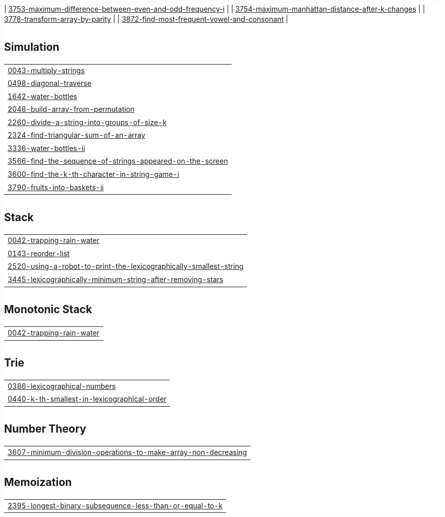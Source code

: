 | [3753-maximum-difference-between-even-and-odd-frequency-i](https://github.com/kollisaivenu/LeetCode/tree/master/3753-maximum-difference-between-even-and-odd-frequency-i) |
| [3754-maximum-manhattan-distance-after-k-changes](https://github.com/kollisaivenu/LeetCode/tree/master/3754-maximum-manhattan-distance-after-k-changes) |
| [3778-transform-array-by-parity](https://github.com/kollisaivenu/LeetCode/tree/master/3778-transform-array-by-parity) |
| [3872-find-most-frequent-vowel-and-consonant](https://github.com/kollisaivenu/LeetCode/tree/master/3872-find-most-frequent-vowel-and-consonant) |
## Simulation
|  |
| ------- |
| [0043-multiply-strings](https://github.com/kollisaivenu/LeetCode/tree/master/0043-multiply-strings) |
| [0498-diagonal-traverse](https://github.com/kollisaivenu/LeetCode/tree/master/0498-diagonal-traverse) |
| [1642-water-bottles](https://github.com/kollisaivenu/LeetCode/tree/master/1642-water-bottles) |
| [2048-build-array-from-permutation](https://github.com/kollisaivenu/LeetCode/tree/master/2048-build-array-from-permutation) |
| [2260-divide-a-string-into-groups-of-size-k](https://github.com/kollisaivenu/LeetCode/tree/master/2260-divide-a-string-into-groups-of-size-k) |
| [2324-find-triangular-sum-of-an-array](https://github.com/kollisaivenu/LeetCode/tree/master/2324-find-triangular-sum-of-an-array) |
| [3336-water-bottles-ii](https://github.com/kollisaivenu/LeetCode/tree/master/3336-water-bottles-ii) |
| [3566-find-the-sequence-of-strings-appeared-on-the-screen](https://github.com/kollisaivenu/LeetCode/tree/master/3566-find-the-sequence-of-strings-appeared-on-the-screen) |
| [3600-find-the-k-th-character-in-string-game-i](https://github.com/kollisaivenu/LeetCode/tree/master/3600-find-the-k-th-character-in-string-game-i) |
| [3790-fruits-into-baskets-ii](https://github.com/kollisaivenu/LeetCode/tree/master/3790-fruits-into-baskets-ii) |
## Stack
|  |
| ------- |
| [0042-trapping-rain-water](https://github.com/kollisaivenu/LeetCode/tree/master/0042-trapping-rain-water) |
| [0143-reorder-list](https://github.com/kollisaivenu/LeetCode/tree/master/0143-reorder-list) |
| [2520-using-a-robot-to-print-the-lexicographically-smallest-string](https://github.com/kollisaivenu/LeetCode/tree/master/2520-using-a-robot-to-print-the-lexicographically-smallest-string) |
| [3445-lexicographically-minimum-string-after-removing-stars](https://github.com/kollisaivenu/LeetCode/tree/master/3445-lexicographically-minimum-string-after-removing-stars) |
## Monotonic Stack
|  |
| ------- |
| [0042-trapping-rain-water](https://github.com/kollisaivenu/LeetCode/tree/master/0042-trapping-rain-water) |
## Trie
|  |
| ------- |
| [0386-lexicographical-numbers](https://github.com/kollisaivenu/LeetCode/tree/master/0386-lexicographical-numbers) |
| [0440-k-th-smallest-in-lexicographical-order](https://github.com/kollisaivenu/LeetCode/tree/master/0440-k-th-smallest-in-lexicographical-order) |
## Number Theory
|  |
| ------- |
| [3607-minimum-division-operations-to-make-array-non-decreasing](https://github.com/kollisaivenu/LeetCode/tree/master/3607-minimum-division-operations-to-make-array-non-decreasing) |
## Memoization
|  |
| ------- |
| [2395-longest-binary-subsequence-less-than-or-equal-to-k](https://github.com/kollisaivenu/LeetCode/tree/master/2395-longest-binary-subsequence-less-than-or-equal-to-k) |
